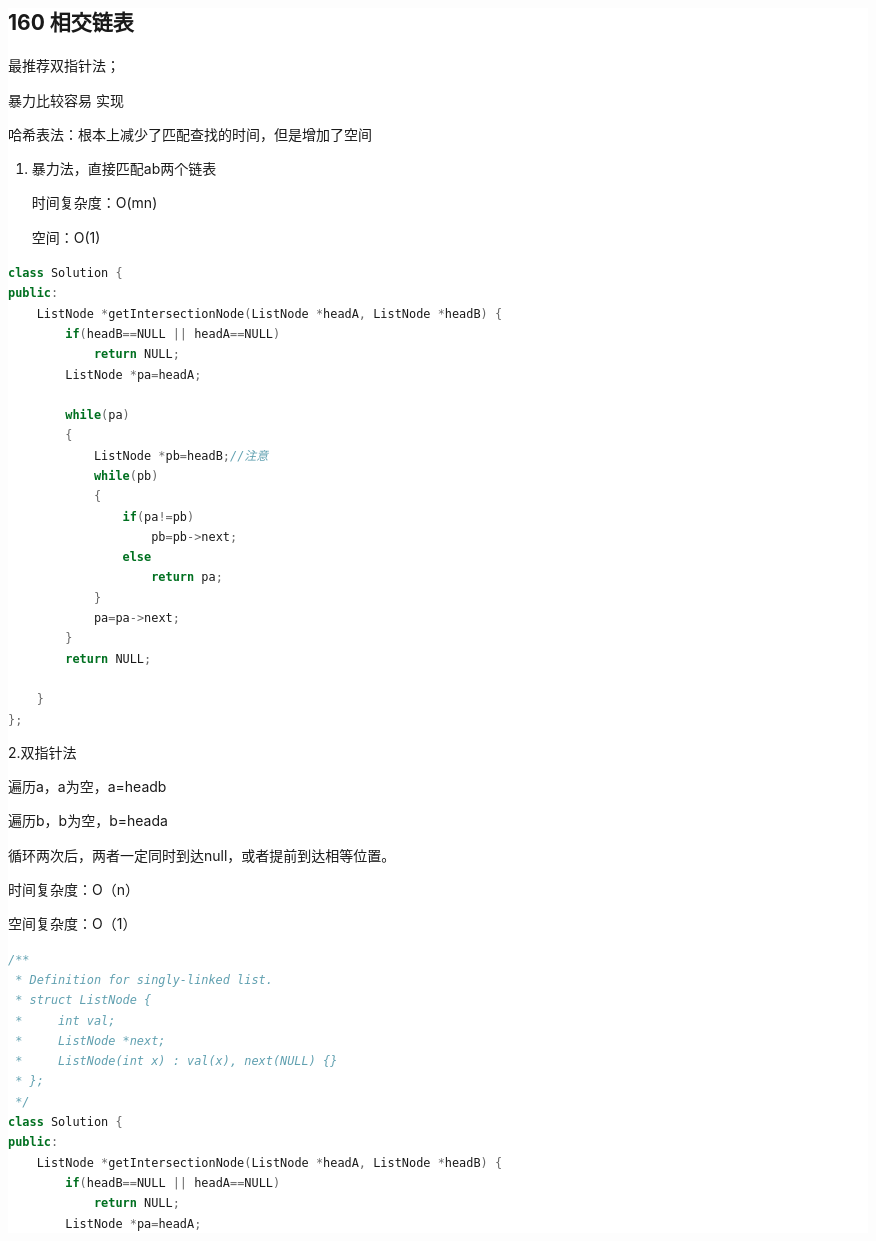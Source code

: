 ```C++
```

## 160 相交链表

最推荐双指针法；

暴力比较容易 实现

哈希表法：根本上减少了匹配查找的时间，但是增加了空间

1. 暴力法，直接匹配ab两个链表

   时间复杂度：O(mn)

   空间：O(1)

```C++
class Solution {
public:
    ListNode *getIntersectionNode(ListNode *headA, ListNode *headB) {
        if(headB==NULL || headA==NULL)
            return NULL;
        ListNode *pa=headA;
        
        while(pa)
        {
            ListNode *pb=headB;//注意
            while(pb)
            {
                if(pa!=pb)
                    pb=pb->next;
                else
                    return pa;
            }
            pa=pa->next;
        }
        return NULL;
        
    }
};
```

2.双指针法

遍历a，a为空，a=headb

遍历b，b为空，b=heada

循环两次后，两者一定同时到达null，或者提前到达相等位置。

时间复杂度：O（n）

空间复杂度：O（1）

```C++
/**
 * Definition for singly-linked list.
 * struct ListNode {
 *     int val;
 *     ListNode *next;
 *     ListNode(int x) : val(x), next(NULL) {}
 * };
 */
class Solution {
public:
    ListNode *getIntersectionNode(ListNode *headA, ListNode *headB) {
        if(headB==NULL || headA==NULL)
            return NULL;
        ListNode *pa=headA;
```